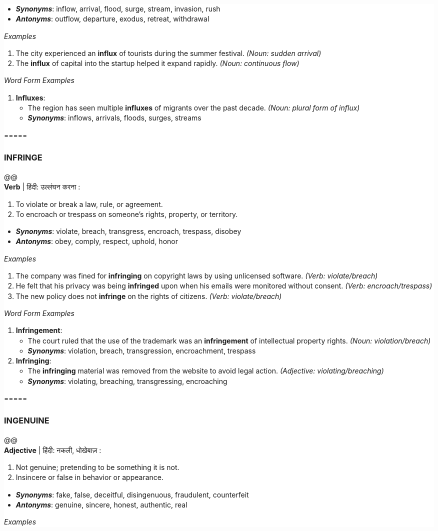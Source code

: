 - ***Synonyms***: inflow, arrival, flood, surge, stream, invasion, rush  
- ***Antonyms***: outflow, departure, exodus, retreat, withdrawal  

_Examples_  
1. The city experienced an **influx** of tourists during the summer festival. _(Noun: sudden arrival)_  
2. The **influx** of capital into the startup helped it expand rapidly. _(Noun: continuous flow)_  

_Word Form Examples_  
1. **Influxes**:  
   - The region has seen multiple **influxes** of migrants over the past decade. _(Noun: plural form of influx)_  
   - ***Synonyms***: inflows, arrivals, floods, surges, streams  

=====

### INFRINGE
@@  
**Verb** | हिंदी: उल्लंघन करना : 
1. To violate or break a law, rule, or agreement.  
2. To encroach or trespass on someone’s rights, property, or territory.  

- ***Synonyms***: violate, breach, transgress, encroach, trespass, disobey  
- ***Antonyms***: obey, comply, respect, uphold, honor  

_Examples_  
1. The company was fined for **infringing** on copyright laws by using unlicensed software. *(Verb: violate/breach)*  
2. He felt that his privacy was being **infringed** upon when his emails were monitored without consent. *(Verb: encroach/trespass)*  
3. The new policy does not **infringe** on the rights of citizens. *(Verb: violate/breach)*  

_Word Form Examples_  
1. **Infringement**:  
   - The court ruled that the use of the trademark was an **infringement** of intellectual property rights. *(Noun: violation/breach)*  
   - ***Synonyms***: violation, breach, transgression, encroachment, trespass  
2. **Infringing**:  
   - The **infringing** material was removed from the website to avoid legal action. *(Adjective: violating/breaching)*  
   - ***Synonyms***: violating, breaching, transgressing, encroaching  

=====
### INGENUINE

@@  
**Adjective** | हिंदी: नकली, धोखेबाज़ :

1. Not genuine; pretending to be something it is not.
2. Insincere or false in behavior or appearance.

- ***Synonyms***: fake, false, deceitful, disingenuous, fraudulent, counterfeit
- ***Antonyms***: genuine, sincere, honest, authentic, real

_Examples_

